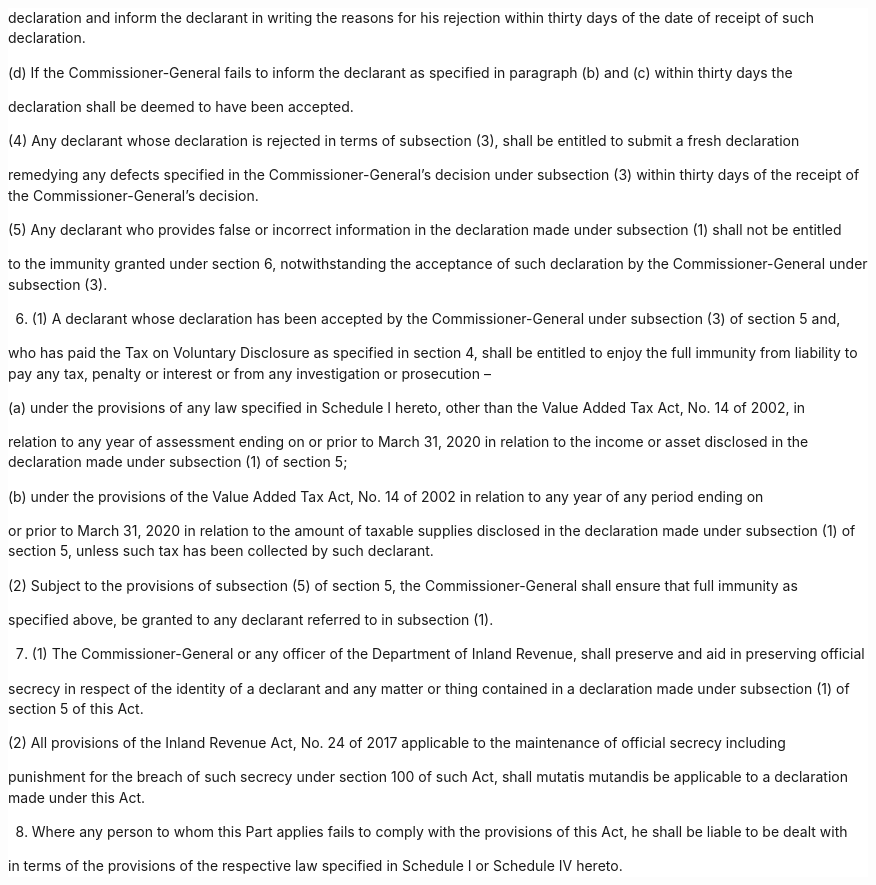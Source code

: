 declaration and inform the declarant in writing the reasons for his rejection within thirty days of the date of receipt of such declaration.

(d) If the Commissioner-General fails to inform the declarant as specified in paragraph (b) and (c) within thirty days the

declaration shall be deemed to have been accepted.

(4) Any declarant whose declaration is rejected in terms of subsection (3), shall be entitled to submit a fresh declaration

remedying any defects specified in the Commissioner-General’s decision under subsection (3) within thirty days of the receipt of the Commissioner-General’s decision.

(5) Any declarant who provides false or incorrect information in the declaration made under subsection (1) shall not be entitled

to the immunity granted under section 6, notwithstanding the acceptance of such declaration by the Commissioner-General under subsection (3).

6. (1) A declarant whose declaration has been accepted by the Commissioner-General under subsection (3) of section 5 and,

who has paid the Tax on Voluntary Disclosure as specified in section 4, shall be entitled to enjoy the full immunity from liability to pay any tax, penalty or interest or from any investigation or prosecution –

(a) under the provisions of any law specified in Schedule I hereto, other than the Value Added Tax Act, No. 14 of 2002, in

relation to any year of assessment ending on or prior to March 31, 2020 in relation to the income or asset disclosed in the declaration made under subsection (1) of section 5;

(b) under the provisions of the Value Added Tax Act, No. 14 of 2002 in relation to any year of any period ending on

or prior to March 31, 2020 in relation to the amount of taxable supplies disclosed in the declaration made under subsection (1) of section 5, unless such tax has been collected by such declarant.

(2) Subject to the provisions of subsection (5) of section 5, the Commissioner-General shall ensure that full immunity as

specified above, be granted to any declarant referred to in subsection (1).

7. (1) The Commissioner-General or any officer of the Department of Inland Revenue, shall preserve and aid in preserving official

secrecy in respect of the identity of a declarant and any matter or thing contained in a declaration made under subsection (1) of section 5 of this Act.

(2) All provisions of the Inland Revenue Act, No. 24 of 2017 applicable to the maintenance of official secrecy including

punishment for the breach of such secrecy under section 100 of such Act, shall mutatis mutandis be applicable to a declaration made under this Act.

8. Where any person to whom this Part applies fails to comply with the provisions of this Act, he shall be liable to be dealt with

in terms of the provisions of the respective law specified in Schedule I or Schedule IV hereto.
